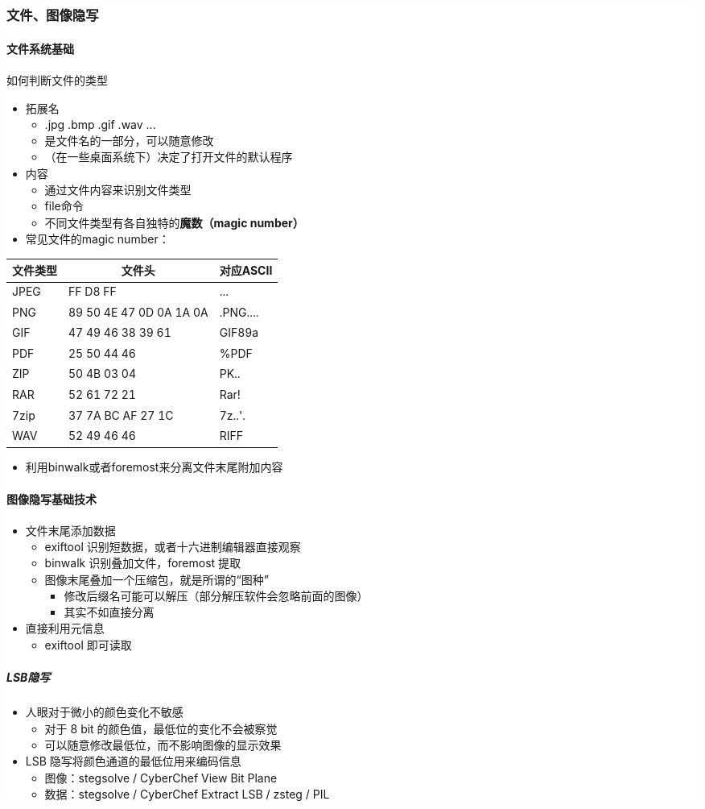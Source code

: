 ### 文件、图像隐写

#### 文件系统基础

如何判断文件的类型

- 拓展名
    - .jpg .bmp .gif .wav ...
    - 是文件名的一部分，可以随意修改
    - （在一些桌面系统下）决定了打开文件的默认程序
- 内容
    - 通过文件内容来识别文件类型
    - file命令
    - 不同文件类型有各自独特的**魔数（magic number）**
- 常见文件的magic number：

| 文件类型 | 文件头 | 对应ASCII |
|--------|--------|--------|
| JPEG | FF D8 FF | ... |
| PNG |89 50 4E 47 0D 0A 1A 0A|.PNG....|
| GIF |47 49 46 38 39 61	|GIF89a|
|PDF|25 50 44 46	|%PDF|
|ZIP|50 4B 03 04	|PK..|
|RAR|52 61 72 21	|Rar!|
|7zip|37 7A BC AF 27 1C	|7z..'.|
|WAV|52 49 46 46	|RIFF|

- 利用binwalk或者foremost来分离文件末尾附加内容

#### 图像隐写基础技术

- 文件末尾添加数据
    - exiftool 识别短数据，或者十六进制编辑器直接观察
    - binwalk 识别叠加文件，foremost 提取
    - 图像末尾叠加一个压缩包，就是所谓的“图种”
        - 修改后缀名可能可以解压（部分解压软件会忽略前面的图像）
        - 其实不如直接分离
- 直接利用元信息
    - exiftool 即可读取

##### LSB隐写
- 人眼对于微小的颜色变化不敏感
    - 对于 8 bit 的颜色值，最低位的变化不会被察觉
    - 可以随意修改最低位，而不影响图像的显示效果
- LSB 隐写将颜色通道的最低位用来编码信息
    - 图像：stegsolve / CyberChef View Bit Plane
    - 数据：stegsolve / CyberChef Extract LSB / zsteg / PIL
